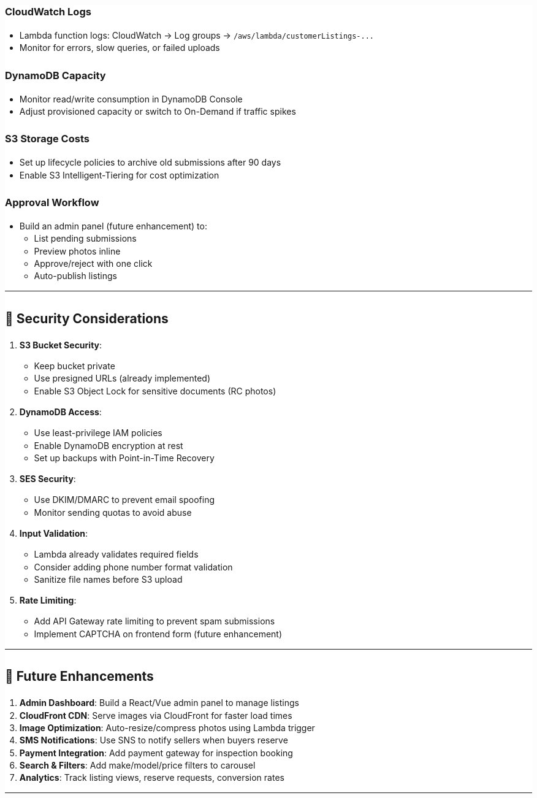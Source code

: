 ### **CloudWatch Logs**
- Lambda function logs: CloudWatch → Log groups → `/aws/lambda/customerListings-...`
- Monitor for errors, slow queries, or failed uploads

### **DynamoDB Capacity**
- Monitor read/write consumption in DynamoDB Console
- Adjust provisioned capacity or switch to On-Demand if traffic spikes

### **S3 Storage Costs**
- Set up lifecycle policies to archive old submissions after 90 days
- Enable S3 Intelligent-Tiering for cost optimization

### **Approval Workflow**
- Build an admin panel (future enhancement) to:
  - List pending submissions
  - Preview photos inline
  - Approve/reject with one click
  - Auto-publish listings

---

## 🔐 Security Considerations

1. **S3 Bucket Security**:
   - Keep bucket private
   - Use presigned URLs (already implemented)
   - Enable S3 Object Lock for sensitive documents (RC photos)

2. **DynamoDB Access**:
   - Use least-privilege IAM policies
   - Enable DynamoDB encryption at rest
   - Set up backups with Point-in-Time Recovery

3. **SES Security**:
   - Use DKIM/DMARC to prevent email spoofing
   - Monitor sending quotas to avoid abuse

4. **Input Validation**:
   - Lambda already validates required fields
   - Consider adding phone number format validation
   - Sanitize file names before S3 upload

5. **Rate Limiting**:
   - Add API Gateway rate limiting to prevent spam submissions
   - Implement CAPTCHA on frontend form (future enhancement)

---

## 🎯 Future Enhancements

1. **Admin Dashboard**: Build a React/Vue admin panel to manage listings
2. **CloudFront CDN**: Serve images via CloudFront for faster load times
3. **Image Optimization**: Auto-resize/compress photos using Lambda trigger
4. **SMS Notifications**: Use SNS to notify sellers when buyers reserve
5. **Payment Integration**: Add payment gateway for inspection booking
6. **Search & Filters**: Add make/model/price filters to carousel
7. **Analytics**: Track listing views, reserve requests, conversion rates

---